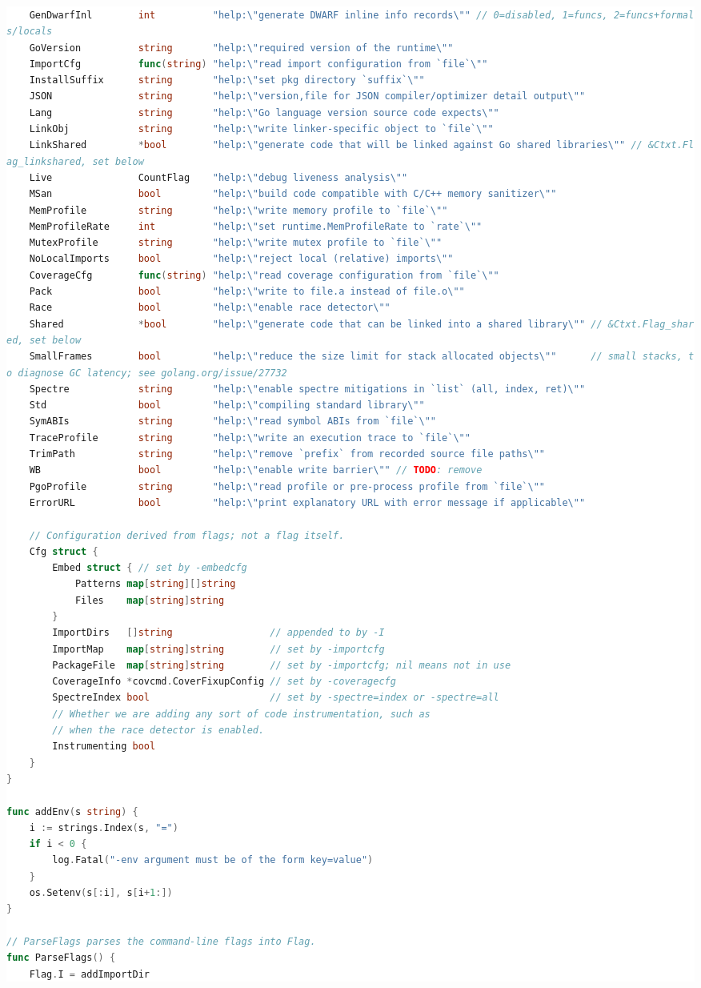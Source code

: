 ```go
	GenDwarfInl        int          "help:\"generate DWARF inline info records\"" // 0=disabled, 1=funcs, 2=funcs+formals/locals
	GoVersion          string       "help:\"required version of the runtime\""
	ImportCfg          func(string) "help:\"read import configuration from `file`\""
	InstallSuffix      string       "help:\"set pkg directory `suffix`\""
	JSON               string       "help:\"version,file for JSON compiler/optimizer detail output\""
	Lang               string       "help:\"Go language version source code expects\""
	LinkObj            string       "help:\"write linker-specific object to `file`\""
	LinkShared         *bool        "help:\"generate code that will be linked against Go shared libraries\"" // &Ctxt.Flag_linkshared, set below
	Live               CountFlag    "help:\"debug liveness analysis\""
	MSan               bool         "help:\"build code compatible with C/C++ memory sanitizer\""
	MemProfile         string       "help:\"write memory profile to `file`\""
	MemProfileRate     int          "help:\"set runtime.MemProfileRate to `rate`\""
	MutexProfile       string       "help:\"write mutex profile to `file`\""
	NoLocalImports     bool         "help:\"reject local (relative) imports\""
	CoverageCfg        func(string) "help:\"read coverage configuration from `file`\""
	Pack               bool         "help:\"write to file.a instead of file.o\""
	Race               bool         "help:\"enable race detector\""
	Shared             *bool        "help:\"generate code that can be linked into a shared library\"" // &Ctxt.Flag_shared, set below
	SmallFrames        bool         "help:\"reduce the size limit for stack allocated objects\""      // small stacks, to diagnose GC latency; see golang.org/issue/27732
	Spectre            string       "help:\"enable spectre mitigations in `list` (all, index, ret)\""
	Std                bool         "help:\"compiling standard library\""
	SymABIs            string       "help:\"read symbol ABIs from `file`\""
	TraceProfile       string       "help:\"write an execution trace to `file`\""
	TrimPath           string       "help:\"remove `prefix` from recorded source file paths\""
	WB                 bool         "help:\"enable write barrier\"" // TODO: remove
	PgoProfile         string       "help:\"read profile or pre-process profile from `file`\""
	ErrorURL           bool         "help:\"print explanatory URL with error message if applicable\""

	// Configuration derived from flags; not a flag itself.
	Cfg struct {
		Embed struct { // set by -embedcfg
			Patterns map[string][]string
			Files    map[string]string
		}
		ImportDirs   []string                 // appended to by -I
		ImportMap    map[string]string        // set by -importcfg
		PackageFile  map[string]string        // set by -importcfg; nil means not in use
		CoverageInfo *covcmd.CoverFixupConfig // set by -coveragecfg
		SpectreIndex bool                     // set by -spectre=index or -spectre=all
		// Whether we are adding any sort of code instrumentation, such as
		// when the race detector is enabled.
		Instrumenting bool
	}
}

func addEnv(s string) {
	i := strings.Index(s, "=")
	if i < 0 {
		log.Fatal("-env argument must be of the form key=value")
	}
	os.Setenv(s[:i], s[i+1:])
}

// ParseFlags parses the command-line flags into Flag.
func ParseFlags() {
	Flag.I = addImportDir
```